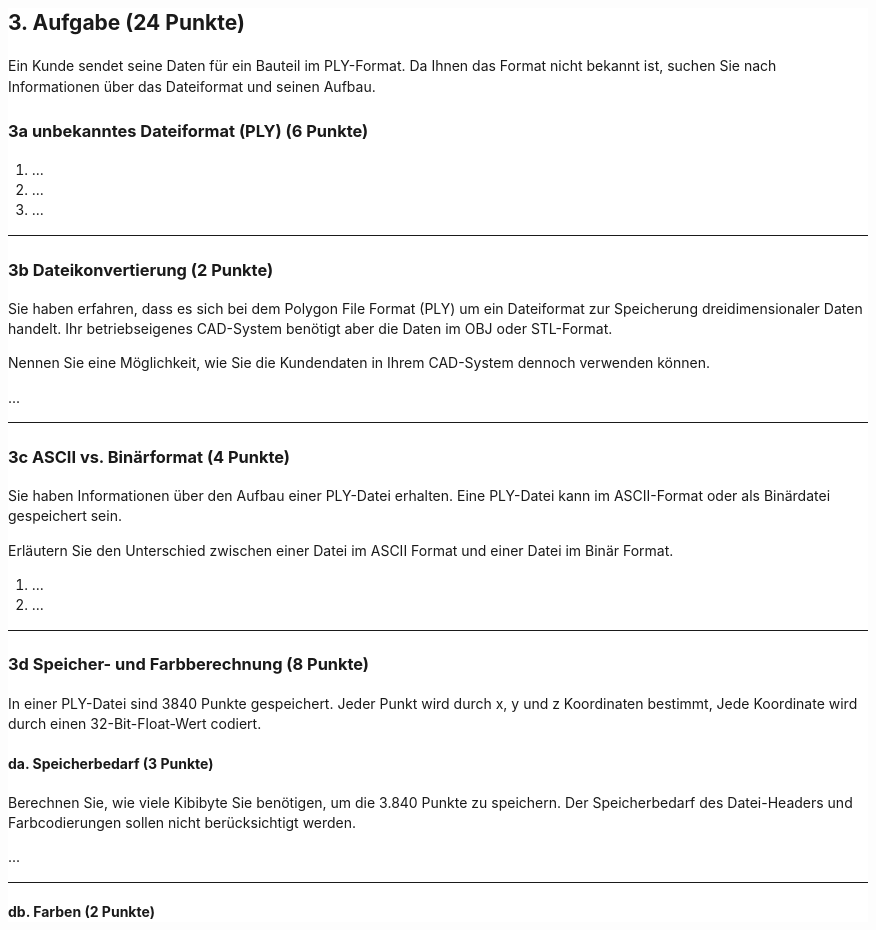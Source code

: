 
## 3. Aufgabe (24 Punkte)

Ein Kunde sendet seine Daten für ein Bauteil im PLY-Format. Da Ihnen das Format nicht bekannt ist, suchen Sie nach Informationen über das Dateiformat und seinen Aufbau.

### 3a unbekanntes Dateiformat (PLY) (6 Punkte)

1. ...
2. ...
3. ...

---

### 3b Dateikonvertierung (2 Punkte)

Sie haben erfahren, dass es sich bei dem Polygon File Format (PLY) um ein Dateiformat zur Speicherung dreidimensionaler
Daten handelt. Ihr betriebseigenes CAD-System benötigt aber die Daten im OBJ oder STL-Format.

Nennen Sie eine Möglichkeit, wie Sie die Kundendaten in Ihrem CAD-System dennoch verwenden können.

...

---

### 3c ASCII vs. Binärformat (4 Punkte)

Sie haben Informationen über den Aufbau einer PLY-Datei erhalten. Eine PLY-Datei kann im ASCII-Format oder als Binärdatei
gespeichert sein.

Erläutern Sie den Unterschied zwischen einer Datei im ASCII Format und einer Datei im Binär Format.

1. ...
2. ...

---

### 3d Speicher- und Farbberechnung (8 Punkte)

In einer PLY-Datei sind 3840 Punkte gespeichert. Jeder Punkt wird durch x, y und z Koordinaten bestimmt, Jede Koordinate
wird durch einen 32-Bit-Float-Wert codiert.

#### da. Speicherbedarf (3 Punkte)

Berechnen Sie, wie viele Kibibyte Sie benötigen, um die 3.840 Punkte zu speichern. Der Speicherbedarf des Datei-Headers
und Farbcodierungen sollen nicht berücksichtigt werden.

...

---

#### db. Farben (2 Punkte)

